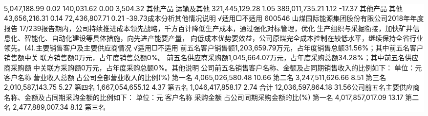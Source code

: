 5,047,188.99
0.02
140,031.62
0.00
3,504.32
其他产品
运输及其他
321,445,129.28
1.05
389,011,735.21
1.12
-17.37
其他产品
其他
43,656,216.31
0.14
72,436,807.71
0.21
-39.73成本分析其他情况说明
√适用□不适用
600546
山煤国际能源集团股份有限公司2018年年度报告
17/239报告期内，公司持续推进成本领先战略，千方百计降低生产成本，通过强化对标管理，优化
生产组织与采掘衔接，加快矿井信息化、智能化、自动化建设等具体措施，向先进产能要产量，
向低成本优势要效益，公司原煤完全成本控制在较低水平，继续保持全省行业领先。(4).主要销售客户及主要供应商情况
√适用□不适用
前五名客户销售额1,203,659.79万元，占年度销售总额31.56%；其中前五名客户销售额中关
联方销售额0万元，占年度销售总额0%。
前五名供应商采购额1,045,664.07万元，占年度采购总额34.28%；其中前五名供应商采购额
中关联方采购额0万元，占年度采购总额0%。其他说明
公司前五名销售客户名称、金额及占同期销售收入的比例如下：
单位：元
客户名称
营业收入总额
占公司全部营业收入的比例(%)
第一名
4,065,026,580.48
10.66
第二名
3,247,511,626.66
8.51
第三名
2,010,587,143.75
5.27
第四名
1,667,054,655.12
4.37
第五名
1,046,417,858.17
2.74
合计
12,036,597,864.18
31.56公司前五名主要供应商名称、金额及占同期采购金额的比例如下：
单位：元
客户名称
采购金额
占公司同期采购金额的比(%)
第一名
4,017,857,017.09
13.17
第二名
2,477,889,007.34
8.12
第三名